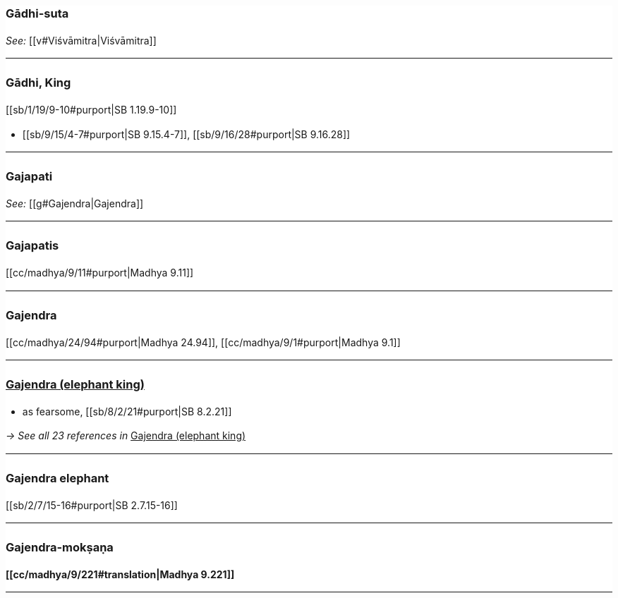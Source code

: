 ### Gādhi-suta


*See:* [[v#Viśvāmitra|Viśvāmitra]]

---

### Gādhi, King

[[sb/1/19/9-10#purport|SB 1.19.9-10]]

*  [[sb/9/15/4-7#purport|SB 9.15.4-7]], [[sb/9/16/28#purport|SB 9.16.28]]

---

### Gajapati


*See:* [[g#Gajendra|Gajendra]]

---

### Gajapatis

[[cc/madhya/9/11#purport|Madhya 9.11]]


---

### Gajendra

[[cc/madhya/24/94#purport|Madhya 24.94]], [[cc/madhya/9/1#purport|Madhya 9.1]]


---

### [Gajendra (elephant king)](entries/gajendra-elephant-king.md)

* as fearsome, [[sb/8/2/21#purport|SB 8.2.21]]

*→ See all 23 references in* [Gajendra (elephant king)](entries/gajendra-elephant-king.md)

---

### Gajendra elephant

[[sb/2/7/15-16#purport|SB 2.7.15-16]]


---

### Gajendra-mokṣaṇa

**[[cc/madhya/9/221#translation|Madhya 9.221]]**


---
